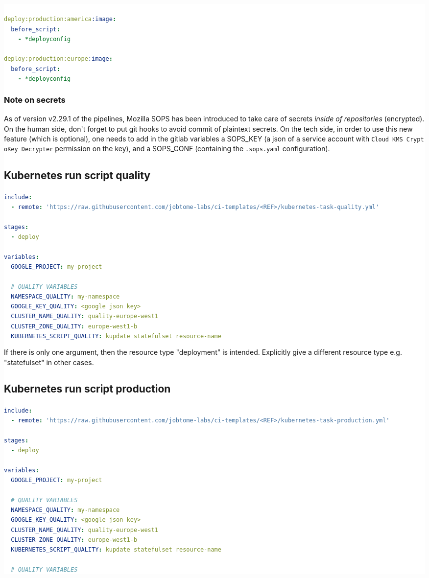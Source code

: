 ```yaml

deploy:production:america:image:
  before_script:
    - *deployconfig

deploy:production:europe:image:
  before_script:
    - *deployconfig
```

### Note on secrets
As of version v2.29.1 of the pipelines, Mozilla SOPS has been introduced to take care of secrets *inside of repositories* (encrypted).
On the human side, don't forget to put git hooks to avoid commit of plaintext secrets.
On the tech side, in order to use this new feature (which is optional), one needs to add in the gitlab variables a SOPS_KEY (a json of a service account with `Cloud KMS CryptoKey Decrypter` permission on the key), and a SOPS_CONF (containing the `.sops.yaml` configuration).


## Kubernetes run script quality

```yaml
include:
  - remote: 'https://raw.githubusercontent.com/jobtome-labs/ci-templates/<REF>/kubernetes-task-quality.yml'

stages:
  - deploy

variables:
  GOOGLE_PROJECT: my-project

  # QUALITY VARIABLES
  NAMESPACE_QUALITY: my-namespace
  GOOGLE_KEY_QUALITY: <google json key>
  CLUSTER_NAME_QUALITY: quality-europe-west1
  CLUSTER_ZONE_QUALITY: europe-west1-b
  KUBERNETES_SCRIPT_QUALITY: kupdate statefulset resource-name
```

If there is only one argument, then the resource type "deployment" is intended. Explicitly give a different resource type e.g. "statefulset" in other cases.

## Kubernetes run script production

```yaml
include:
  - remote: 'https://raw.githubusercontent.com/jobtome-labs/ci-templates/<REF>/kubernetes-task-production.yml'

stages:
  - deploy

variables:
  GOOGLE_PROJECT: my-project

  # QUALITY VARIABLES
  NAMESPACE_QUALITY: my-namespace
  GOOGLE_KEY_QUALITY: <google json key>
  CLUSTER_NAME_QUALITY: quality-europe-west1
  CLUSTER_ZONE_QUALITY: europe-west1-b
  KUBERNETES_SCRIPT_QUALITY: kupdate statefulset resource-name

  # QUALITY VARIABLES
```